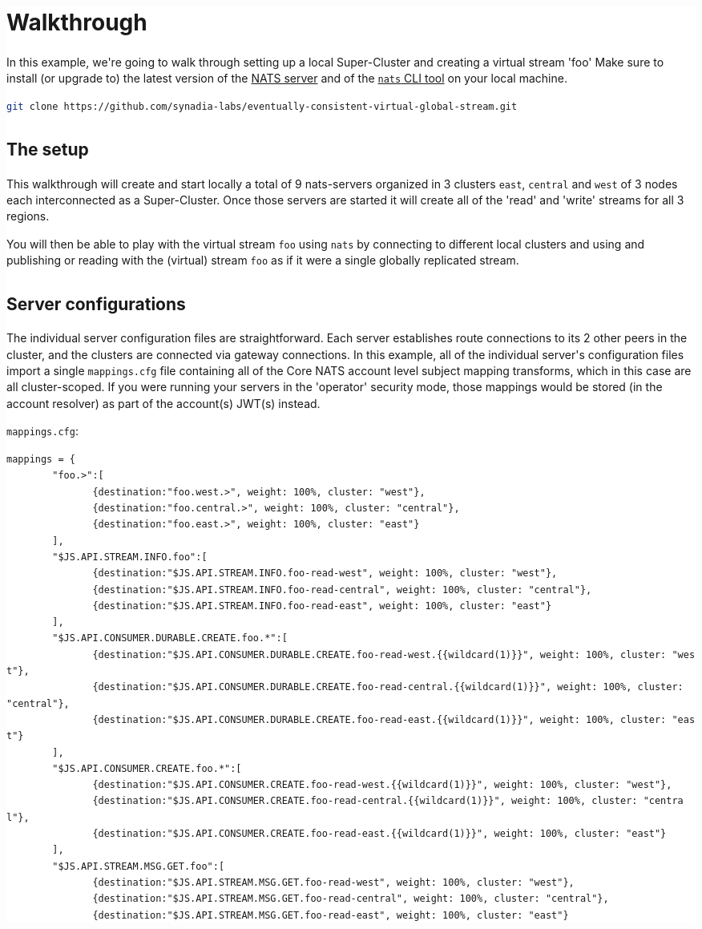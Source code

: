 # Walkthrough
In this example, we're going to walk through setting up a local Super-Cluster and creating a virtual stream 'foo' 
Make sure to install (or upgrade to) the latest version of the [NATS server](https://github.com/nats-io/nats-server/releases/latest) and of the [`nats` CLI tool](https://github.com/nats-io/natscli#installation) on your local machine.

```bash
git clone https://github.com/synadia-labs/eventually-consistent-virtual-global-stream.git
```

## The setup
This walkthrough will create and start locally a total of 9 nats-servers organized in 3 clusters `east`, `central` and `west` of 3 nodes each interconnected as a Super-Cluster. Once those servers are started it will create all of the 'read' and 'write' streams for all 3 regions.

You will then be able to play with the virtual stream `foo` using `nats` by connecting to different local clusters and using and publishing or reading with the (virtual) stream `foo` as if it were a single globally replicated stream.

## Server configurations
The individual server configuration files are straightforward. Each server establishes route connections to its 2 other peers in the cluster, and the clusters are connected via gateway connections. In this example, all of the individual server's configuration files import a single `mappings.cfg` file containing all of the Core NATS account level subject mapping transforms, which in this case are all cluster-scoped. If you were running your servers in the 'operator' security mode, those mappings would be stored (in the account resolver) as part of the account(s) JWT(s) instead.

`mappings.cfg`:
```
mappings = {
        "foo.>":[
               {destination:"foo.west.>", weight: 100%, cluster: "west"},
               {destination:"foo.central.>", weight: 100%, cluster: "central"},
               {destination:"foo.east.>", weight: 100%, cluster: "east"}
        ],
        "$JS.API.STREAM.INFO.foo":[
               {destination:"$JS.API.STREAM.INFO.foo-read-west", weight: 100%, cluster: "west"},
               {destination:"$JS.API.STREAM.INFO.foo-read-central", weight: 100%, cluster: "central"},
               {destination:"$JS.API.STREAM.INFO.foo-read-east", weight: 100%, cluster: "east"}
        ],
        "$JS.API.CONSUMER.DURABLE.CREATE.foo.*":[
               {destination:"$JS.API.CONSUMER.DURABLE.CREATE.foo-read-west.{{wildcard(1)}}", weight: 100%, cluster: "west"},
               {destination:"$JS.API.CONSUMER.DURABLE.CREATE.foo-read-central.{{wildcard(1)}}", weight: 100%, cluster: "central"},
               {destination:"$JS.API.CONSUMER.DURABLE.CREATE.foo-read-east.{{wildcard(1)}}", weight: 100%, cluster: "east"}
        ],
        "$JS.API.CONSUMER.CREATE.foo.*":[
               {destination:"$JS.API.CONSUMER.CREATE.foo-read-west.{{wildcard(1)}}", weight: 100%, cluster: "west"},
               {destination:"$JS.API.CONSUMER.CREATE.foo-read-central.{{wildcard(1)}}", weight: 100%, cluster: "central"},
               {destination:"$JS.API.CONSUMER.CREATE.foo-read-east.{{wildcard(1)}}", weight: 100%, cluster: "east"}
        ],
        "$JS.API.STREAM.MSG.GET.foo":[
               {destination:"$JS.API.STREAM.MSG.GET.foo-read-west", weight: 100%, cluster: "west"},
               {destination:"$JS.API.STREAM.MSG.GET.foo-read-central", weight: 100%, cluster: "central"},
               {destination:"$JS.API.STREAM.MSG.GET.foo-read-east", weight: 100%, cluster: "east"}
```